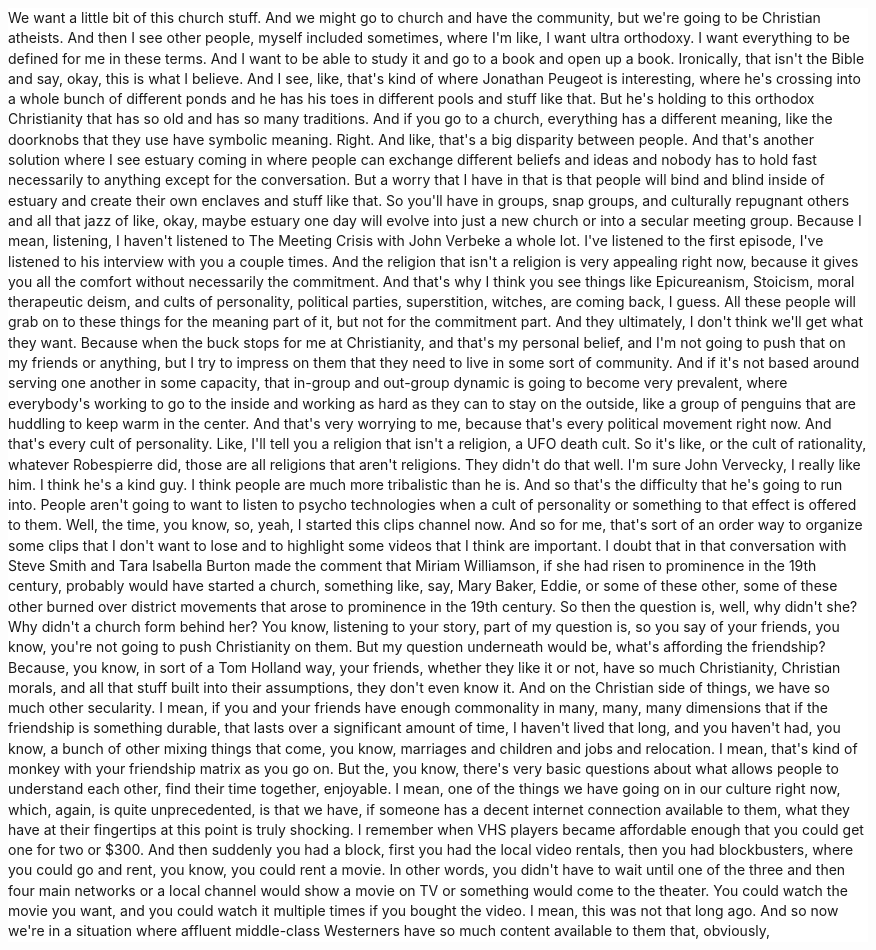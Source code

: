 We want a little bit of this church stuff. And we might go to church and have the community, but we're going to be Christian atheists. And then I see other people, myself included sometimes, where I'm like, I want ultra orthodoxy. I want everything to be defined for me in these terms. And I want to be able to study it and go to a book and open up a book. Ironically, that isn't the Bible and say, okay, this is what I believe. And I see, like, that's kind of where Jonathan Peugeot is interesting, where he's crossing into a whole bunch of different ponds and he has his toes in different pools and stuff like that. But he's holding to this orthodox Christianity that has so old and has so many traditions. And if you go to a church, everything has a different meaning, like the doorknobs that they use have symbolic meaning. Right. And like, that's a big disparity between people. And that's another solution where I see estuary coming in where people can exchange different beliefs and ideas and nobody has to hold fast necessarily to anything except for the conversation. But a worry that I have in that is that people will bind and blind inside of estuary and create their own enclaves and stuff like that. So you'll have in groups, snap groups, and culturally repugnant others and all that jazz of like, okay, maybe estuary one day will evolve into just a new church or into a secular meeting group. Because I mean, listening, I haven't listened to The Meeting Crisis with John Verbeke a whole lot. I've listened to the first episode, I've listened to his interview with you a couple times. And the religion that isn't a religion is very appealing right now, because it gives you all the comfort without necessarily the commitment. And that's why I think you see things like Epicureanism, Stoicism, moral therapeutic deism, and cults of personality, political parties, superstition, witches, are coming back, I guess. All these people will grab on to these things for the meaning part of it, but not for the commitment part. And they ultimately, I don't think we'll get what they want. Because when the buck stops for me at Christianity, and that's my personal belief, and I'm not going to push that on my friends or anything, but I try to impress on them that they need to live in some sort of community. And if it's not based around serving one another in some capacity, that in-group and out-group dynamic is going to become very prevalent, where everybody's working to go to the inside and working as hard as they can to stay on the outside, like a group of penguins that are huddling to keep warm in the center. And that's very worrying to me, because that's every political movement right now. And that's every cult of personality. Like, I'll tell you a religion that isn't a religion, a UFO death cult. So it's like, or the cult of rationality, whatever Robespierre did, those are all religions that aren't religions. They didn't do that well. I'm sure John Vervecky, I really like him. I think he's a kind guy. I think people are much more tribalistic than he is. And so that's the difficulty that he's going to run into. People aren't going to want to listen to psycho technologies when a cult of personality or something to that effect is offered to them. Well, the time, you know, so, yeah, I started this clips channel now. And so for me, that's sort of an order way to organize some clips that I don't want to lose and to highlight some videos that I think are important. I doubt that in that conversation with Steve Smith and Tara Isabella Burton made the comment that Miriam Williamson, if she had risen to prominence in the 19th century, probably would have started a church, something like, say, Mary Baker, Eddie, or some of these other, some of these other burned over district movements that arose to prominence in the 19th century. So then the question is, well, why didn't she? Why didn't a church form behind her? You know, listening to your story, part of my question is, so you say of your friends, you know, you're not going to push Christianity on them. But my question underneath would be, what's affording the friendship? Because, you know, in sort of a Tom Holland way, your friends, whether they like it or not, have so much Christianity, Christian morals, and all that stuff built into their assumptions, they don't even know it. And on the Christian side of things, we have so much other secularity. I mean, if you and your friends have enough commonality in many, many, many dimensions that if the friendship is something durable, that lasts over a significant amount of time, I haven't lived that long, and you haven't had, you know, a bunch of other mixing things that come, you know, marriages and children and jobs and relocation. I mean, that's kind of monkey with your friendship matrix as you go on. But the, you know, there's very basic questions about what allows people to understand each other, find their time together, enjoyable. I mean, one of the things we have going on in our culture right now, which, again, is quite unprecedented, is that we have, if someone has a decent internet connection available to them, what they have at their fingertips at this point is truly shocking. I remember when VHS players became affordable enough that you could get one for two or $300. And then suddenly you had a block, first you had the local video rentals, then you had blockbusters, where you could go and rent, you know, you could rent a movie. In other words, you didn't have to wait until one of the three and then four main networks or a local channel would show a movie on TV or something would come to the theater. You could watch the movie you want, and you could watch it multiple times if you bought the video. I mean, this was not that long ago. And so now we're in a situation where affluent middle-class Westerners have so much content available to them that, obviously,